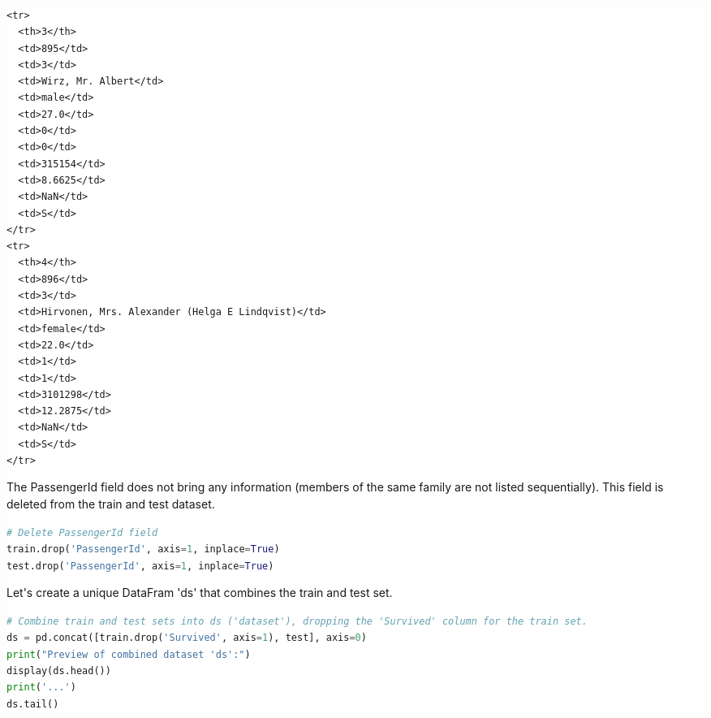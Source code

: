     <tr>
      <th>3</th>
      <td>895</td>
      <td>3</td>
      <td>Wirz, Mr. Albert</td>
      <td>male</td>
      <td>27.0</td>
      <td>0</td>
      <td>0</td>
      <td>315154</td>
      <td>8.6625</td>
      <td>NaN</td>
      <td>S</td>
    </tr>
    <tr>
      <th>4</th>
      <td>896</td>
      <td>3</td>
      <td>Hirvonen, Mrs. Alexander (Helga E Lindqvist)</td>
      <td>female</td>
      <td>22.0</td>
      <td>1</td>
      <td>1</td>
      <td>3101298</td>
      <td>12.2875</td>
      <td>NaN</td>
      <td>S</td>
    </tr>
  </tbody>
</table>
</div>


The PassengerId field does not bring any information (members of the same family are not listed sequentially). This field is deleted from the train and test dataset. 


```python
# Delete PassengerId field
train.drop('PassengerId', axis=1, inplace=True)
test.drop('PassengerId', axis=1, inplace=True)
```

Let's create a unique DataFram 'ds' that combines the train and test set.


```python
# Combine train and test sets into ds ('dataset'), dropping the 'Survived' column for the train set.
ds = pd.concat([train.drop('Survived', axis=1), test], axis=0)
print("Preview of combined dataset 'ds':")
display(ds.head())
print('...')
ds.tail()
```
